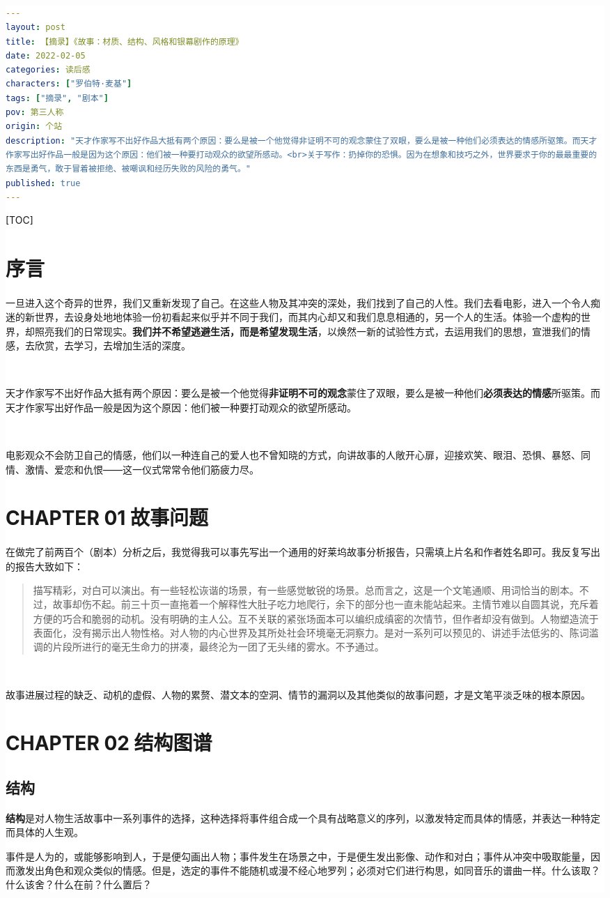 ```yaml
---
layout: post
title: 【摘录】《故事：材质、结构、风格和银幕剧作的原理》
date: 2022-02-05
categories: 读后感
characters: ["罗伯特·麦基"]
tags: ["摘录", "剧本"]
pov: 第三人称
origin: 个站
description: "天才作家写不出好作品大抵有两个原因：要么是被一个他觉得非证明不可的观念蒙住了双眼，要么是被一种他们必须表达的情感所驱策。而天才作家写出好作品一般是因为这个原因：他们被一种要打动观众的欲望所感动。<br>关于写作：扔掉你的恐惧。因为在想象和技巧之外，世界要求于你的最最重要的东西是勇气，敢于冒着被拒绝、被嘲讽和经历失败的风险的勇气。"
published: true
---
```


[TOC]

# 序言

一旦进入这个奇异的世界，我们又重新发现了自己。在这些人物及其冲突的深处，我们找到了自己的人性。我们去看电影，进入一个令人痴迷的新世界，去设身处地地体验一份初看起来似乎并不同于我们，而其内心却又和我们息息相通的，另一个人的生活。体验一个虚构的世界，却照亮我们的日常现实。**我们并不希望逃避生活，而是希望发现生活**，以焕然一新的试验性方式，去运用我们的思想，宣泄我们的情感，去欣赏，去学习，去增加生活的深度。

<br>

天才作家写不出好作品大抵有两个原因：要么是被一个他觉得**非证明不可的观念**蒙住了双眼，要么是被一种他们**必须表达的情感**所驱策。而天才作家写出好作品一般是因为这个原因：他们被一种要打动观众的欲望所感动。

<br>

电影观众不会防卫自己的情感，他们以一种连自己的爱人也不曾知晓的方式，向讲故事的人敞开心扉，迎接欢笑、眼泪、恐惧、暴怒、同情、激情、爱恋和仇恨——这一仪式常常令他们筋疲力尽。

# CHAPTER 01 故事问题

在做完了前两百个（剧本）分析之后，我觉得我可以事先写出一个通用的好莱坞故事分析报告，只需填上片名和作者姓名即可。我反复写出的报告大致如下：

> 描写精彩，对白可以演出。有一些轻松诙谐的场景，有一些感觉敏锐的场景。总而言之，这是一个文笔通顺、用词恰当的剧本。不过，故事却伤不起。前三十页一直拖着一个解释性大肚子吃力地爬行，余下的部分也一直未能站起来。主情节难以自圆其说，充斥着方便的巧合和脆弱的动机。没有明确的主人公。互不关联的紧张场面本可以编织成缜密的次情节，但作者却没有做到。人物塑造流于表面化，没有揭示出人物性格。对人物的内心世界及其所处社会环境毫无洞察力。是对一系列可以预见的、讲述手法低劣的、陈词滥调的片段所进行的毫无生命力的拼凑，最终沦为一团了无头绪的雾水。不予通过。

<br>

故事进展过程的缺乏、动机的虚假、人物的累赘、潜文本的空洞、情节的漏洞以及其他类似的故事问题，才是文笔平淡乏味的根本原因。

# CHAPTER 02 结构图谱

## 结构

**结构**是对人物生活故事中一系列事件的选择，这种选择将事件组合成一个具有战略意义的序列，以激发特定而具体的情感，并表达一种特定而具体的人生观。

事件是人为的，或能够影响到人，于是便勾画出人物；事件发生在场景之中，于是便生发出影像、动作和对白；事件从冲突中吸取能量，因而激发出角色和观众类似的情感。但是，选定的事件不能随机或漫不经心地罗列；必须对它们进行构思，如同音乐的谱曲一样。什么该取？什么该舍？什么在前？什么置后？

